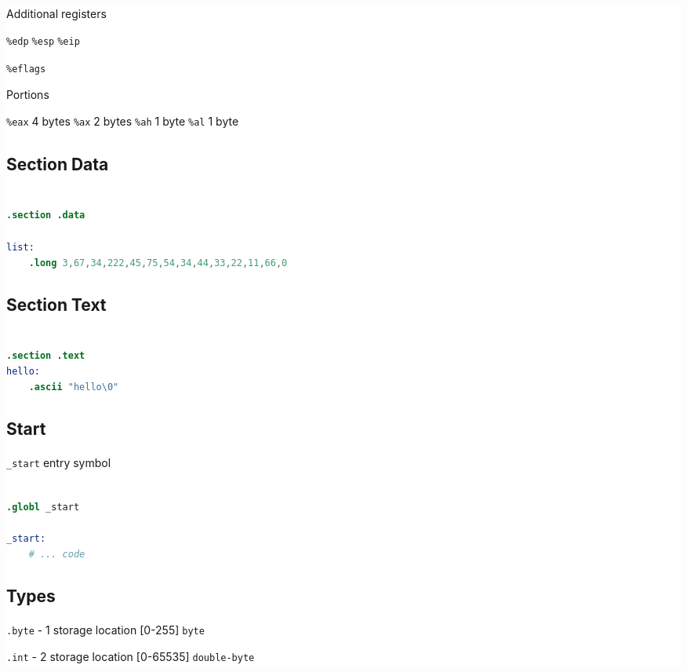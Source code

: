 Additional registers

`%edp`
`%esp`
`%eip`

`%eflags`

Portions

`%eax` 4 bytes
`%ax`  2 bytes
`%ah`  1 byte
`%al`  1 byte

## Section Data

```s

.section .data

list:
    .long 3,67,34,222,45,75,54,34,44,33,22,11,66,0

```

## Section Text

```s

.section .text
hello:
    .ascii "hello\0"

```

## Start

`_start` entry symbol

```s

.globl _start

_start:
    # ... code

```

## Types

`.byte`  - 1 storage location [0-255] `byte`

`.int`   - 2 storage location [0-65535] `double-byte`
